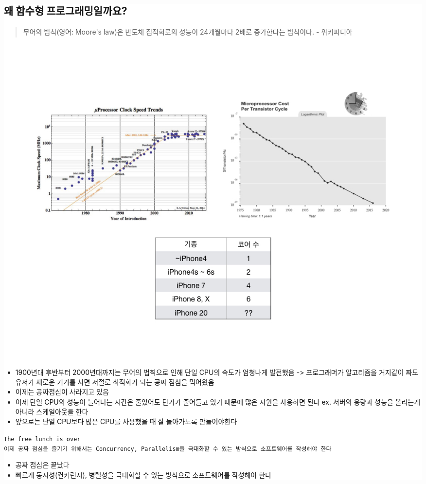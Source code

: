 ## 왜 함수형 프로그래밍일까요?

> 무어의 법칙(영어: Moore's law)은 반도체 집적회로의 성능이 24개월마다 2배로 증가한다는 법칙이다. - 위키피디아

![Functional01](./images/why-drfa/functional01.png)

* 1900년대 후반부터 2000년대까지는 무어의 법칙으로 인해 단일 CPU의 속도가 엄청나게 발전했음 -> 프로그래머가 알고리즘을 거지같이 짜도 유저가 새로운 기기를 사면 저절로 최적화가 되는 공짜 점심을 먹어왔음
* 이제는 공짜점심이 사라지고 있음
* 이제 단일 CPU의 성능이 늘어나는 시간은 줄었어도 단가가 줄어들고 있기 때문에 많은 자원을 사용하면 된다
ex. 서버의 용량과 성능을 올리는게 아니라 스케일아웃을 한다
* 앞으로는 단일 CPU보다 많은 CPU를 사용했을 때 잘 돌아가도록 만들어야한다

```
The free lunch is over
이제 공짜 점심을 즐기기 위해서는 Concurrency, Parallelism을 극대화할 수 있는 방식으로 소프트웨어를 작성해야 한다
```

* 공짜 점심은 끝났다
* 빠르게 동시성(컨커런시), 병렬성을 극대화할 수 있는 방식으로 소프트웨어를 작성해야 한다
